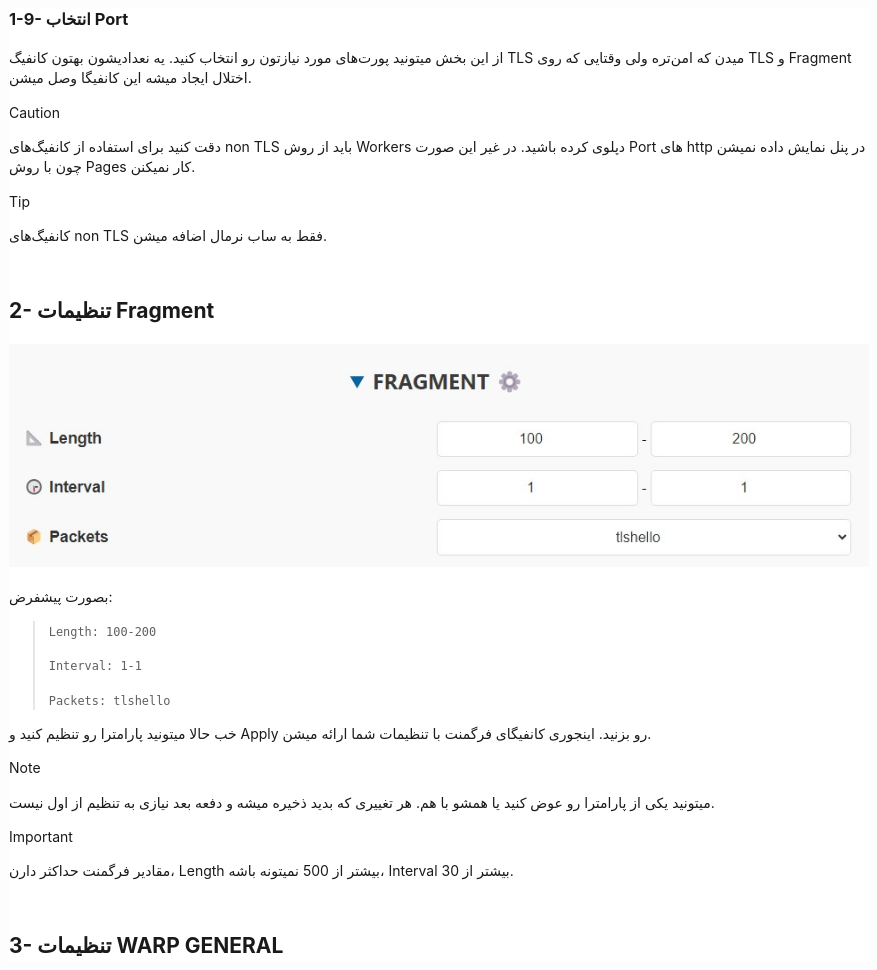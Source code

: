 ### 1-9- انتخاب Port

از این بخش میتونید پورت‌های مورد نیازتون رو انتخاب کنید. یه نعدادیشون بهتون کانفیگ TLS میدن که امن‌تره ولی وقتایی که روی TLS و Fragment اختلال ایجاد میشه این کانفیگا وصل میشن.
> [!CAUTION]
> دقت کنید برای استفاده از کانفیگ‌های non TLS باید از روش Workers دپلوی کرده باشید. در غیر این صورت Port های http در پنل نمایش داده نمیشن چون با روش Pages کار نمیکنن.

> [!TIP]
> کانفیگ‌های non TLS فقط به ساب نرمال اضافه میشن.
<br><br>

## 2- تنظیمات Fragment  

<p align="center">
  <img src="assets/images/Fragment-Settings.jpg">
</p>

بصورت پیشفرض:
   

>`Length: 100-200`
>
>`Interval: 1-1`
>
>`Packets: tlshello`

خب حالا میتونید پارامترا رو تنظیم کنید و Apply رو بزنید. اینجوری کانفیگای فرگمنت با تنظیمات شما ارائه میشن.


> [!NOTE]
> میتونید یکی از پارامترا رو عوض کنید یا همشو با هم. هر تغییری که بدید ذخیره میشه و دفعه بعد نیازی به تنظیم از اول نیست.

> [!IMPORTANT]
> مقادیر فرگمنت حداکثر دارن، Length بیشتر از 500 نمیتونه باشه، Interval بیشتر از 30.
<br><br>

## 3- تنظیمات WARP GENERAL

<p align="center">
